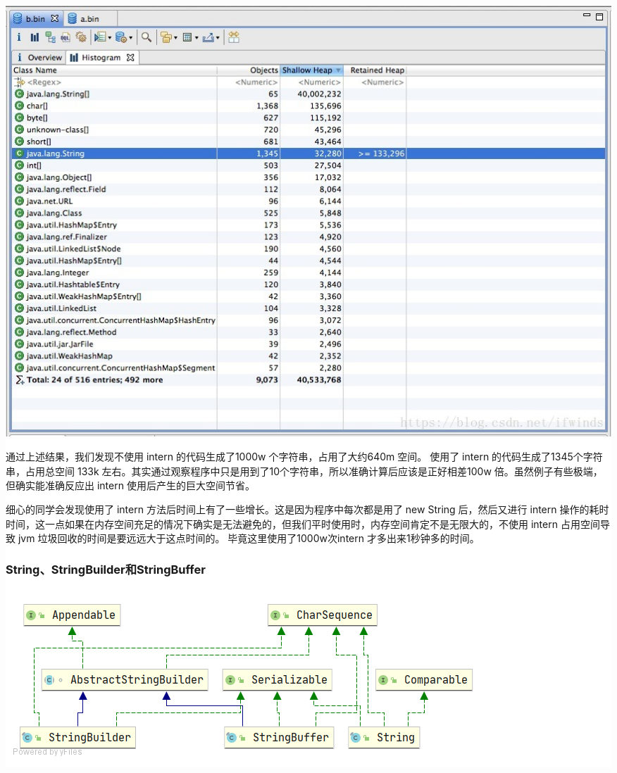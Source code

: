 ![](static/string-3.jpg)

通过上述结果，我们发现不使用 intern 的代码生成了1000w 个字符串，占用了大约640m 空间。 使用了 intern 的代码生成了1345个字符串，占用总空间 133k 左右。其实通过观察程序中只是用到了10个字符串，所以准确计算后应该是正好相差100w 倍。虽然例子有些极端，但确实能准确反应出 intern 使用后产生的巨大空间节省。

细心的同学会发现使用了 intern 方法后时间上有了一些增长。这是因为程序中每次都是用了 new String 后，然后又进行 intern 操作的耗时时间，这一点如果在内存空间充足的情况下确实是无法避免的，但我们平时使用时，内存空间肯定不是无限大的，不使用 intern 占用空间导致 jvm 垃圾回收的时间是要远远大于这点时间的。 毕竟这里使用了1000w次intern 才多出来1秒钟多的时间。

### String、StringBuilder和StringBuffer

![](static/String-0.png)
